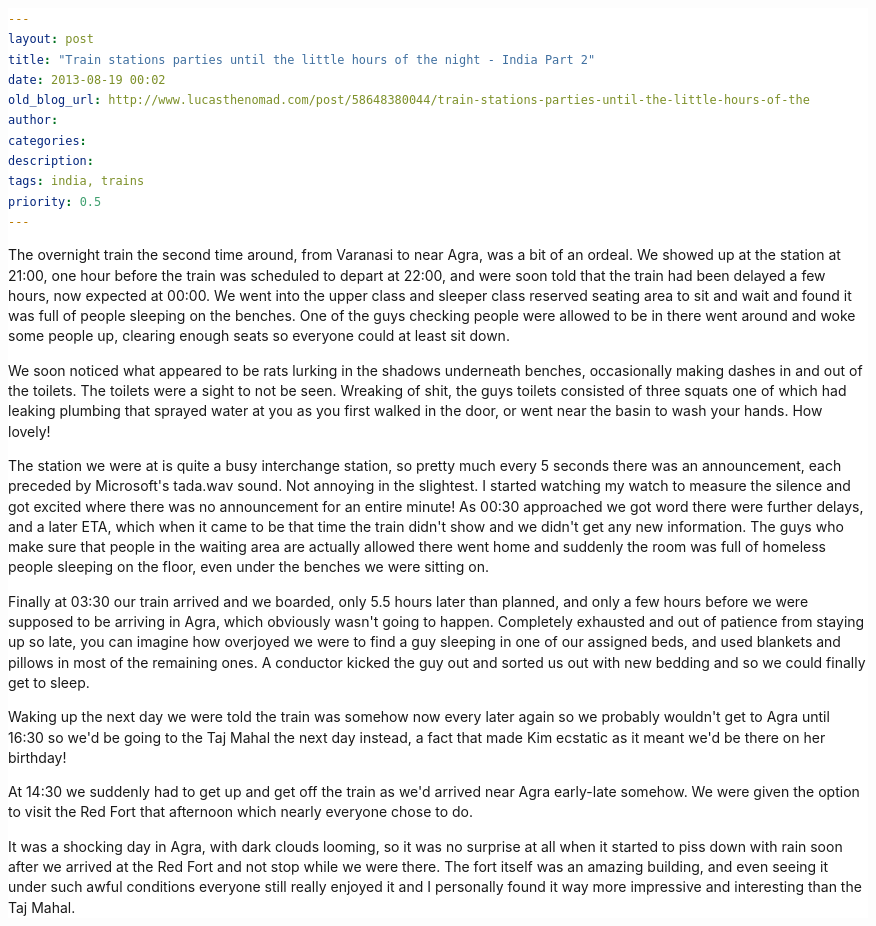```yaml
---
layout: post
title: "Train stations parties until the little hours of the night - India Part 2"
date: 2013-08-19 00:02
old_blog_url: http://www.lucasthenomad.com/post/58648380044/train-stations-parties-until-the-little-hours-of-the
author: 
categories: 
description: 
tags: india, trains
priority: 0.5
---
```


The overnight train the second time around, from Varanasi to near Agra, was a bit of an ordeal. We showed up at the station at 21:00, one hour before the train was scheduled to depart at 22:00, and were soon told that the train had been delayed a few hours, now expected at 00:00. We went into the upper class and sleeper class reserved seating area to sit and wait and found it was full of people sleeping on the benches. One of the guys checking people were allowed to be in there went around and woke some people up, clearing enough seats so everyone could at least sit down.

We soon noticed what appeared to be rats lurking in the shadows underneath benches, occasionally making dashes in and out of the toilets. The toilets were a sight to not be seen. Wreaking of shit, the guys toilets consisted of three squats one of which had leaking plumbing that sprayed water at you as you first walked in the door, or went near the basin to wash your hands. How lovely!



The station we were at is quite a busy interchange station, so pretty much every 5 seconds there was an announcement, each preceded by Microsoft's tada.wav sound. Not annoying in the slightest. I started watching my watch to measure the silence and got excited where there was no announcement for an entire minute! As 00:30 approached we got word there were further delays, and a later ETA, which when it came to be that time the train didn't show and we didn't get any new information. The guys who make sure that people in the waiting area are actually allowed there went home and suddenly the room was full of homeless people sleeping on the floor, even under the benches we were sitting on.

Finally at 03:30 our train arrived and we boarded, only 5.5 hours later than planned, and only a few hours before we were supposed to be arriving in Agra, which obviously wasn't going to happen. Completely exhausted and out of patience from staying up so late, you can imagine how overjoyed we were to find a guy sleeping in one of our assigned beds, and used blankets and pillows in most of the remaining ones. A conductor kicked the guy out and sorted us out with new bedding and so we could finally get to sleep.

Waking up the next day we were told the train was somehow now every later again so we probably wouldn't get to Agra until 16:30 so we'd be going to the Taj Mahal the next day instead, a fact that made Kim ecstatic as it meant we'd be there on her birthday!

At 14:30 we suddenly had to get up and get off the train as we'd arrived near Agra early-late somehow. We were given the option to visit the Red Fort that afternoon which nearly everyone chose to do.

It was a shocking day in Agra, with dark clouds looming, so it was no surprise at all when it started to piss down with rain soon after we arrived at the Red Fort and not stop while we were there. The fort itself was an amazing building, and even seeing it under such awful conditions everyone still really enjoyed it and I personally found it way more impressive and interesting than the Taj Mahal.
